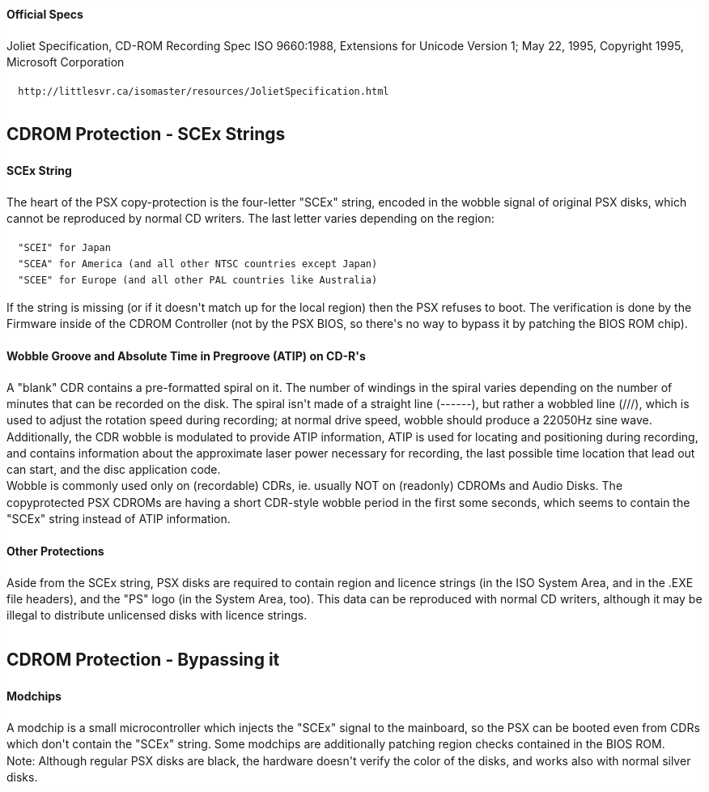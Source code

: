 #### Official Specs
Joliet Specification, CD-ROM Recording Spec ISO 9660:1988, Extensions for
Unicode Version 1; May 22, 1995, Copyright 1995, Microsoft Corporation<br/>
```
  http://littlesvr.ca/isomaster/resources/JolietSpecification.html
```



##   CDROM Protection - SCEx Strings
#### SCEx String
The heart of the PSX copy-protection is the four-letter "SCEx" string, encoded
in the wobble signal of original PSX disks, which cannot be reproduced by
normal CD writers. The last letter varies depending on the region:<br/>
```
  "SCEI" for Japan
  "SCEA" for America (and all other NTSC countries except Japan)
  "SCEE" for Europe (and all other PAL countries like Australia)
```
If the string is missing (or if it doesn't match up for the local region) then
the PSX refuses to boot. The verification is done by the Firmware inside of the
CDROM Controller (not by the PSX BIOS, so there's no way to bypass it by
patching the BIOS ROM chip).<br/>

#### Wobble Groove and Absolute Time in Pregroove (ATIP) on CD-R's
A "blank" CDR contains a pre-formatted spiral on it. The number of windings in
the spiral varies depending on the number of minutes that can be recorded on
the disk. The spiral isn't made of a straight line (------), but rather a
wobbled line (/\/\/\), which is used to adjust the rotation speed during
recording; at normal drive speed, wobble should produce a 22050Hz sine wave.<br/>
Additionally, the CDR wobble is modulated to provide ATIP information, ATIP is
used for locating and positioning during recording, and contains information
about the approximate laser power necessary for recording, the last possible
time location that lead out can start, and the disc application code.<br/>
Wobble is commonly used only on (recordable) CDRs, ie. usually NOT on
(readonly) CDROMs and Audio Disks. The copyprotected PSX CDROMs are having a
short CDR-style wobble period in the first some seconds, which seems to contain
the "SCEx" string instead of ATIP information.<br/>

#### Other Protections
Aside from the SCEx string, PSX disks are required to contain region and
licence strings (in the ISO System Area, and in the .EXE file headers), and the
"PS" logo (in the System Area, too). This data can be reproduced with normal CD
writers, although it may be illegal to distribute unlicensed disks with licence
strings.<br/>



##   CDROM Protection - Bypassing it
#### Modchips
A modchip is a small microcontroller which injects the "SCEx" signal to the
mainboard, so the PSX can be booted even from CDRs which don't contain the
"SCEx" string. Some modchips are additionally patching region checks contained
in the BIOS ROM.<br/>
Note: Although regular PSX disks are black, the hardware doesn't verify the
color of the disks, and works also with normal silver disks.<br/>
